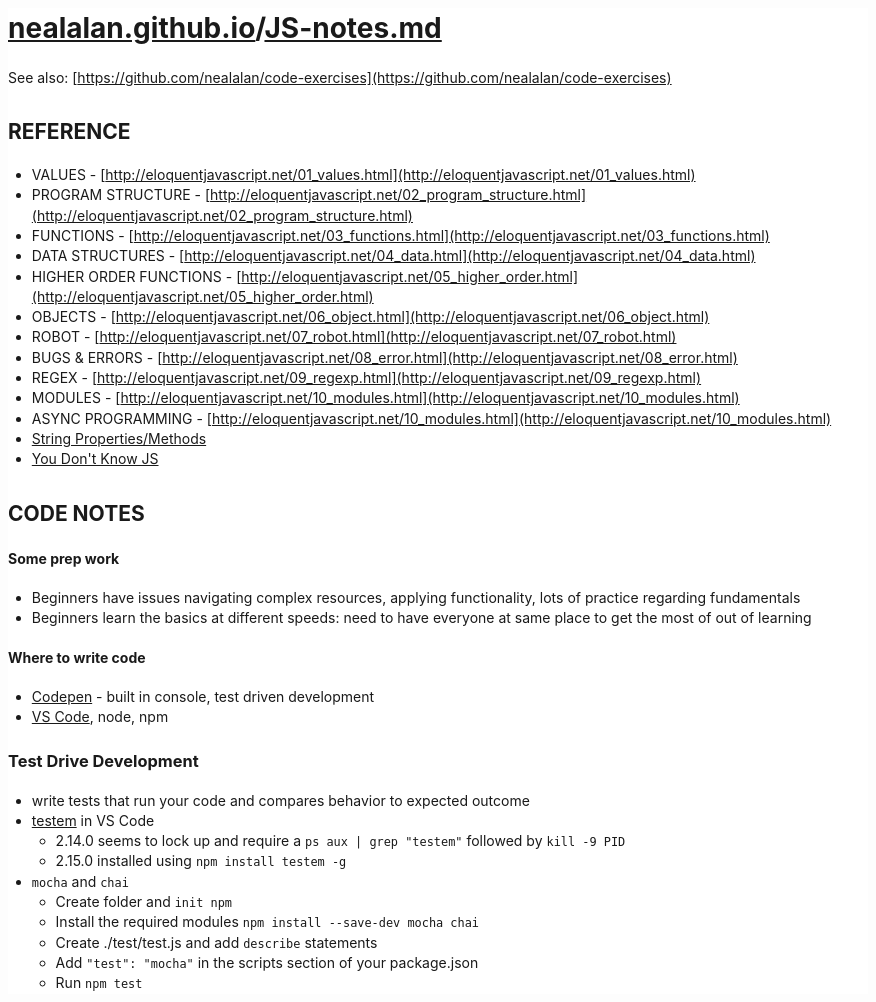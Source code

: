 # [nealalan.github.io](https://nealalan.github.io)/[JS-notes.md](https://github.com/nealalan/nealalan.github.io/blob/master/JS-notes.md) 
See also: [https://github.com/nealalan/code-exercises](https://github.com/nealalan/code-exercises)
## REFERENCE
- VALUES - [http://eloquentjavascript.net/01_values.html](http://eloquentjavascript.net/01_values.html)
- PROGRAM STRUCTURE - [http://eloquentjavascript.net/02_program_structure.html](http://eloquentjavascript.net/02_program_structure.html)
- FUNCTIONS - [http://eloquentjavascript.net/03_functions.html](http://eloquentjavascript.net/03_functions.html)
- DATA STRUCTURES - [http://eloquentjavascript.net/04_data.html](http://eloquentjavascript.net/04_data.html)
- HIGHER ORDER FUNCTIONS - [http://eloquentjavascript.net/05_higher_order.html](http://eloquentjavascript.net/05_higher_order.html)
- OBJECTS - [http://eloquentjavascript.net/06_object.html](http://eloquentjavascript.net/06_object.html)
- ROBOT - [http://eloquentjavascript.net/07_robot.html](http://eloquentjavascript.net/07_robot.html)
- BUGS & ERRORS - [http://eloquentjavascript.net/08_error.html](http://eloquentjavascript.net/08_error.html)
- REGEX - [http://eloquentjavascript.net/09_regexp.html](http://eloquentjavascript.net/09_regexp.html)
- MODULES - [http://eloquentjavascript.net/10_modules.html](http://eloquentjavascript.net/10_modules.html)
- ASYNC PROGRAMMING - [http://eloquentjavascript.net/10_modules.html](http://eloquentjavascript.net/10_modules.html)
- [String Properties/Methods](https://www.w3schools.com/jsref/jsref_obj_string.asp)
- [You Don't Know JS](https://github.com/getify/You-Dont-Know-JS)

## CODE NOTES

#### Some prep work
- Beginners have issues navigating complex resources, applying functionality, lots of practice regarding fundamentals
- Beginners learn the basics at different speeds: need to have everyone at same place to get the most of out of learning

#### Where to write code
- [Codepen](codepen.io) - built in console, test driven development
- [VS Code](https://code.visualstudio.com/), node, npm

### Test Drive Development
- write tests that run your code and compares behavior to expected outcome
- [testem](https://www.npmjs.com/package/testem) in VS Code
  - 2.14.0 seems to lock up and require a `ps aux | grep "testem"` followed by `kill -9 PID`
  - 2.15.0 installed using `npm install testem -g` 
- `mocha` and `chai` 
  - Create folder and `init npm`
  - Install the required modules `npm install --save-dev mocha chai`
  - Create ./test/test.js and add `describe` statements
  - Add `"test": "mocha"` in the scripts section of your package.json
  - Run `npm test`
